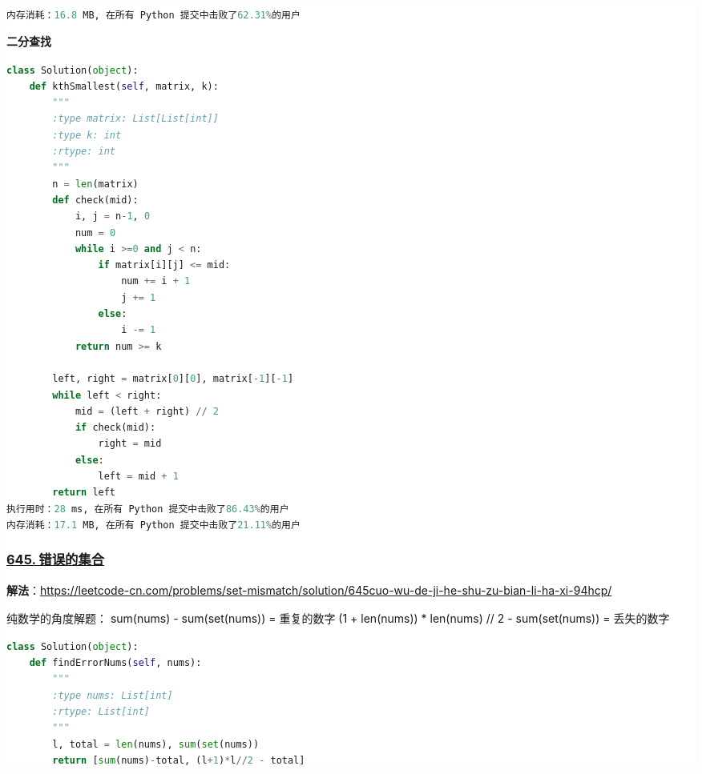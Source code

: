 ```Python
内存消耗：16.8 MB, 在所有 Python 提交中击败了62.31%的用户
```

**二分查找**

```python
class Solution(object):
    def kthSmallest(self, matrix, k):
        """
        :type matrix: List[List[int]]
        :type k: int
        :rtype: int
        """
        n = len(matrix)
        def check(mid):
            i, j = n-1, 0
            num = 0
            while i >=0 and j < n:
                if matrix[i][j] <= mid:
                    num += i + 1
                    j += 1
                else:
                    i -= 1
            return num >= k

        left, right = matrix[0][0], matrix[-1][-1]
        while left < right:
            mid = (left + right) // 2
            if check(mid):
                right = mid
            else:
                left = mid + 1
        return left
执行用时：28 ms, 在所有 Python 提交中击败了86.43%的用户
内存消耗：17.1 MB, 在所有 Python 提交中击败了21.11%的用户
```

### [645. 错误的集合](https://leetcode-cn.com/problems/set-mismatch/)

**解法**：https://leetcode-cn.com/problems/set-mismatch/solution/645cuo-wu-de-ji-he-shu-zu-bian-li-ha-xi-94hcp/

纯数学的角度解题：
sum(nums) - sum(set(nums)) = 重复的数字
(1 + len(nums)) * len(nums) // 2 - sum(set(nums)) = 丢失的数字

```python
class Solution(object):
    def findErrorNums(self, nums):
        """
        :type nums: List[int]
        :rtype: List[int]
        """
        l, total = len(nums), sum(set(nums))
        return [sum(nums)-total, (l+1)*l//2 - total]
```
